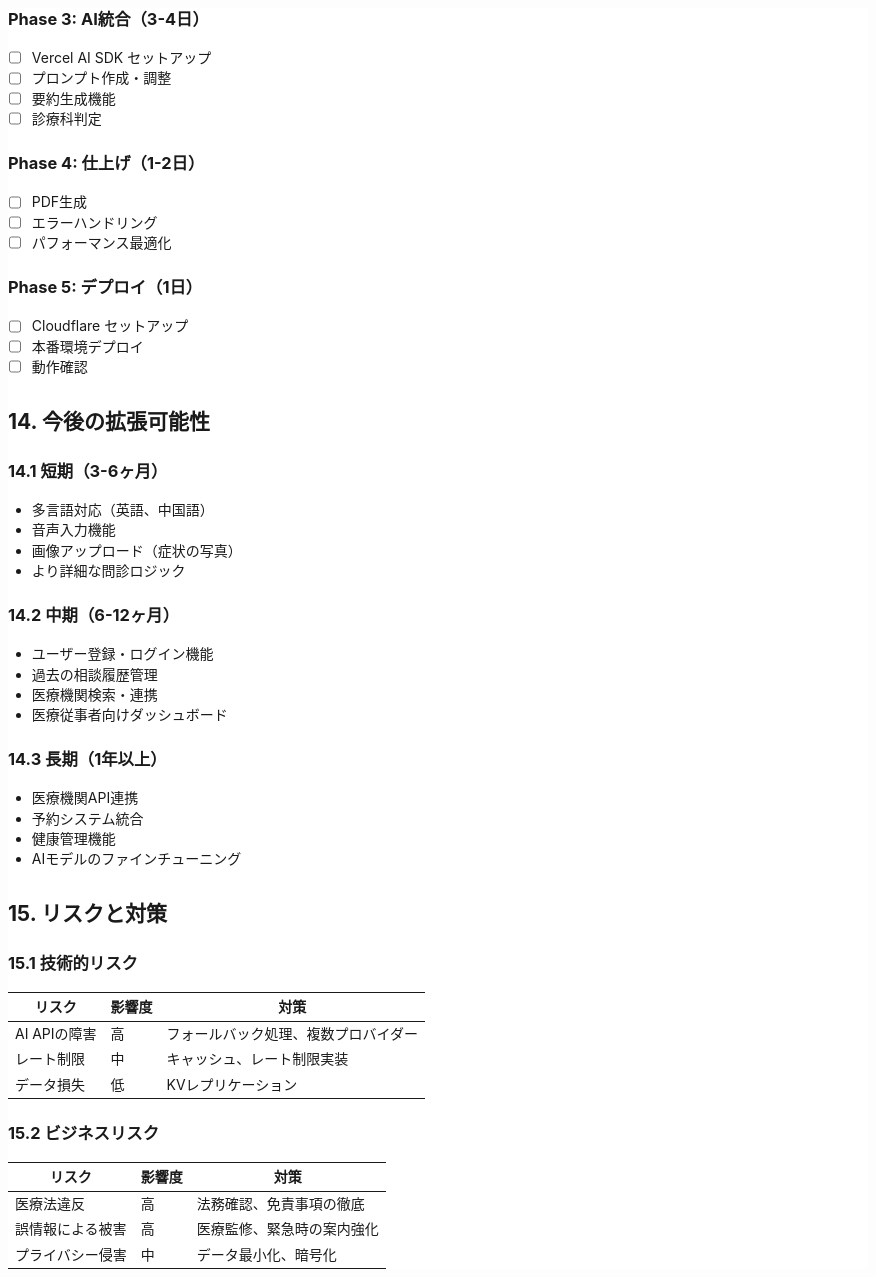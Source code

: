 ### Phase 3: AI統合（3-4日）
- [ ] Vercel AI SDK セットアップ
- [ ] プロンプト作成・調整
- [ ] 要約生成機能
- [ ] 診療科判定

### Phase 4: 仕上げ（1-2日）
- [ ] PDF生成
- [ ] エラーハンドリング
- [ ] パフォーマンス最適化

### Phase 5: デプロイ（1日）
- [ ] Cloudflare セットアップ
- [ ] 本番環境デプロイ
- [ ] 動作確認

## 14. 今後の拡張可能性

### 14.1 短期（3-6ヶ月）
- 多言語対応（英語、中国語）
- 音声入力機能
- 画像アップロード（症状の写真）
- より詳細な問診ロジック

### 14.2 中期（6-12ヶ月）
- ユーザー登録・ログイン機能
- 過去の相談履歴管理
- 医療機関検索・連携
- 医療従事者向けダッシュボード

### 14.3 長期（1年以上）
- 医療機関API連携
- 予約システム統合
- 健康管理機能
- AIモデルのファインチューニング

## 15. リスクと対策

### 15.1 技術的リスク
| リスク | 影響度 | 対策 |
|-------|--------|------|
| AI APIの障害 | 高 | フォールバック処理、複数プロバイダー |
| レート制限 | 中 | キャッシュ、レート制限実装 |
| データ損失 | 低 | KVレプリケーション |

### 15.2 ビジネスリスク
| リスク | 影響度 | 対策 |
|-------|--------|------|
| 医療法違反 | 高 | 法務確認、免責事項の徹底 |
| 誤情報による被害 | 高 | 医療監修、緊急時の案内強化 |
| プライバシー侵害 | 中 | データ最小化、暗号化 |

